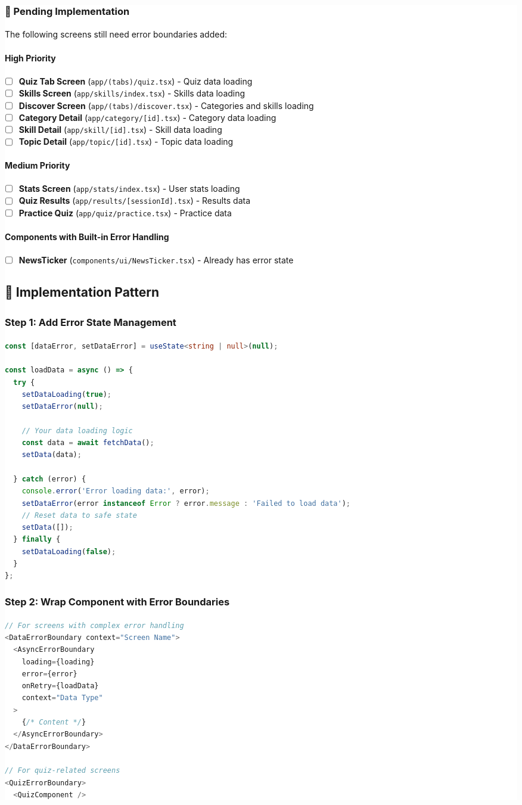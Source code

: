 ### 🔄 Pending Implementation

The following screens still need error boundaries added:

#### High Priority
- [ ] **Quiz Tab Screen** (`app/(tabs)/quiz.tsx`) - Quiz data loading
- [ ] **Skills Screen** (`app/skills/index.tsx`) - Skills data loading
- [ ] **Discover Screen** (`app/(tabs)/discover.tsx`) - Categories and skills loading
- [ ] **Category Detail** (`app/category/[id].tsx`) - Category data loading
- [ ] **Skill Detail** (`app/skill/[id].tsx`) - Skill data loading
- [ ] **Topic Detail** (`app/topic/[id].tsx`) - Topic data loading

#### Medium Priority
- [ ] **Stats Screen** (`app/stats/index.tsx`) - User stats loading
- [ ] **Quiz Results** (`app/results/[sessionId].tsx`) - Results data
- [ ] **Practice Quiz** (`app/quiz/practice.tsx`) - Practice data

#### Components with Built-in Error Handling
- [ ] **NewsTicker** (`components/ui/NewsTicker.tsx`) - Already has error state

## 🔧 Implementation Pattern

### Step 1: Add Error State Management
```typescript
const [dataError, setDataError] = useState<string | null>(null);

const loadData = async () => {
  try {
    setDataLoading(true);
    setDataError(null);
    
    // Your data loading logic
    const data = await fetchData();
    setData(data);
    
  } catch (error) {
    console.error('Error loading data:', error);
    setDataError(error instanceof Error ? error.message : 'Failed to load data');
    // Reset data to safe state
    setData([]);
  } finally {
    setDataLoading(false);
  }
};
```

### Step 2: Wrap Component with Error Boundaries
```typescript
// For screens with complex error handling
<DataErrorBoundary context="Screen Name">
  <AsyncErrorBoundary
    loading={loading}
    error={error}
    onRetry={loadData}
    context="Data Type"
  >
    {/* Content */}
  </AsyncErrorBoundary>
</DataErrorBoundary>

// For quiz-related screens
<QuizErrorBoundary>
  <QuizComponent />
```
